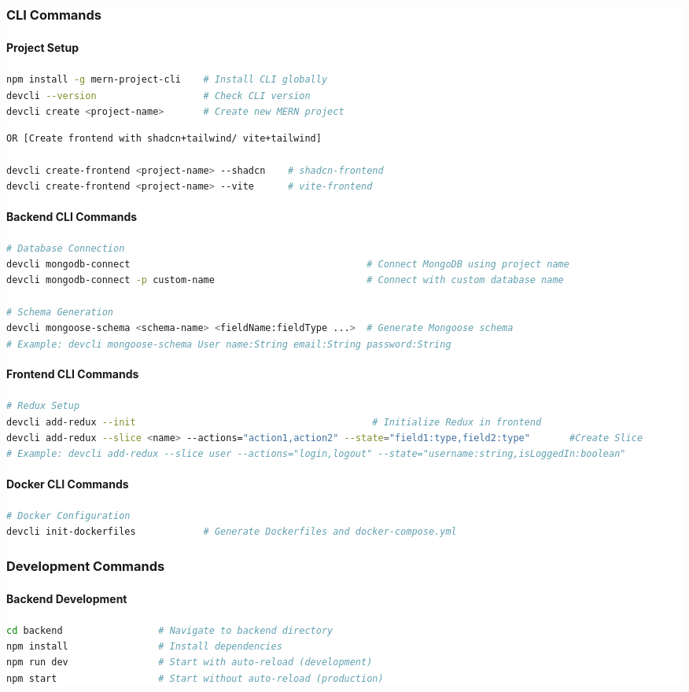 ### CLI Commands

#### Project Setup

```bash
npm install -g mern-project-cli    # Install CLI globally
devcli --version                   # Check CLI version
devcli create <project-name>       # Create new MERN project
```

```bash
OR [Create frontend with shadcn+tailwind/ vite+tailwind]

devcli create-frontend <project-name> --shadcn    # shadcn-frontend
devcli create-frontend <project-name> --vite      # vite-frontend
```

#### Backend CLI Commands

```bash
# Database Connection
devcli mongodb-connect                                          # Connect MongoDB using project name
devcli mongodb-connect -p custom-name                           # Connect with custom database name

# Schema Generation
devcli mongoose-schema <schema-name> <fieldName:fieldType ...>  # Generate Mongoose schema
# Example: devcli mongoose-schema User name:String email:String password:String
```

#### Frontend CLI Commands

```bash
# Redux Setup
devcli add-redux --init                                          # Initialize Redux in frontend
devcli add-redux --slice <name> --actions="action1,action2" --state="field1:type,field2:type"       #Create Slice
# Example: devcli add-redux --slice user --actions="login,logout" --state="username:string,isLoggedIn:boolean"
```

#### Docker CLI Commands

```bash
# Docker Configuration
devcli init-dockerfiles            # Generate Dockerfiles and docker-compose.yml
```

### Development Commands

#### Backend Development

```bash
cd backend                 # Navigate to backend directory
npm install                # Install dependencies
npm run dev                # Start with auto-reload (development)
npm start                  # Start without auto-reload (production)
```

